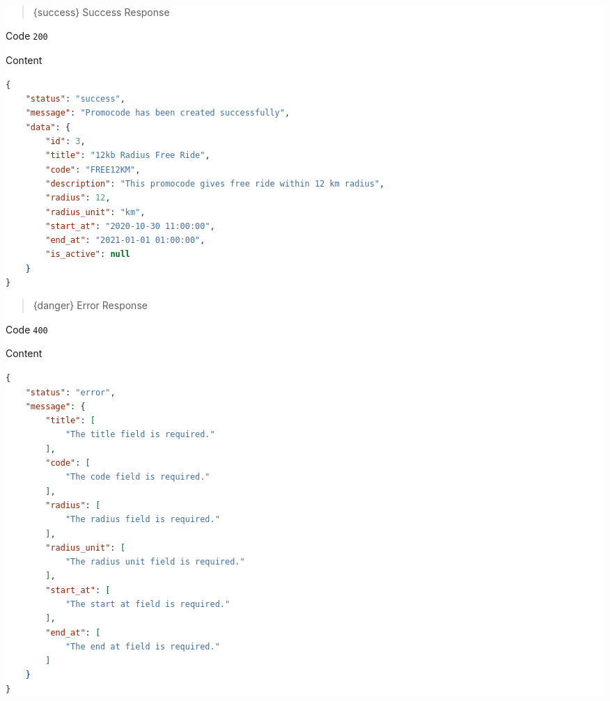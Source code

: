 > {success} Success Response

Code `200`

Content

```json
{
    "status": "success",
    "message": "Promocode has been created successfully",
    "data": {
        "id": 3,
        "title": "12kb Radius Free Ride",
        "code": "FREE12KM",
        "description": "This promocode gives free ride within 12 km radius",
        "radius": 12,
        "radius_unit": "km",
        "start_at": "2020-10-30 11:00:00",
        "end_at": "2021-01-01 01:00:00",
        "is_active": null
    }
}
```

> {danger} Error Response

Code `400`

Content

```json
{
    "status": "error",
    "message": {
        "title": [
            "The title field is required."
        ],
        "code": [
            "The code field is required."
        ],
        "radius": [
            "The radius field is required."
        ],
        "radius_unit": [
            "The radius unit field is required."
        ],
        "start_at": [
            "The start at field is required."
        ],
        "end_at": [
            "The end at field is required."
        ]
    }
}
```
